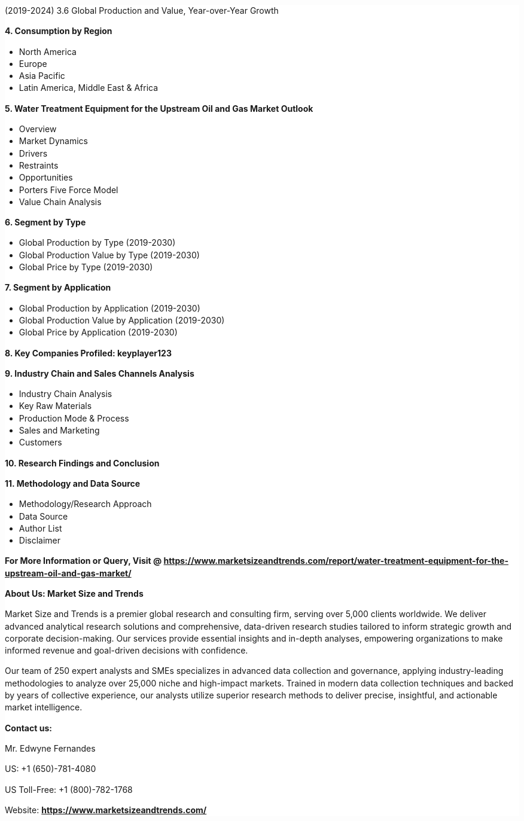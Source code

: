 (2019-2024) 3.6 Global Production and Value, Year-over-Year Growth</li></ul><p><strong>4. Consumption by Region</strong></p><ul><li>North America</li><li>Europe</li><li>Asia Pacific</li><li>Latin America, Middle East &amp; Africa</li></ul><p><strong>5. Water Treatment Equipment for the Upstream Oil and Gas Market Outlook</strong></p><ul><li>Overview</li><li>Market Dynamics</li><li>Drivers</li><li>Restraints</li><li>Opportunities</li><li>Porters Five Force Model</li><li>Value Chain Analysis&nbsp;</li></ul><p><strong>6. Segment by Type</strong></p><ul><li>Global Production by Type (2019-2030)</li><li>Global Production Value by Type (2019-2030)</li><li>Global Price by Type (2019-2030)</li></ul><p><strong>7. Segment by Application</strong></p><ul><li>Global Production by Application (2019-2030)</li><li>Global Production Value by Application (2019-2030)</li><li>Global Price by Application (2019-2030)</li></ul><p><strong>8. Key Companies Profiled: keyplayer123</strong></p><p><strong>9. Industry Chain and Sales Channels Analysis</strong></p><ul><li>Industry Chain Analysis</li><li>Key Raw Materials</li><li>Production Mode &amp; Process</li><li>Sales and Marketing</li><li>Customers</li></ul><p><strong>10. Research Findings and Conclusion</strong></p><p><strong>11. Methodology and Data Source</strong></p><ul><li>Methodology/Research Approach</li><li>Data Source</li><li>Author List</li><li>Disclaimer</li></ul></p><p><strong>For More Information or Query, Visit @ <a href="https://www.marketsizeandtrends.com/report/water-treatment-equipment-for-the-upstream-oil-and-gas-market/">https://www.marketsizeandtrends.com/report/water-treatment-equipment-for-the-upstream-oil-and-gas-market/</a></strong></p><p><strong>About Us: Market Size and Trends</strong></p><p>Market Size and Trends is a premier global research and consulting firm, serving over 5,000 clients worldwide. We deliver advanced analytical research solutions and comprehensive, data-driven research studies tailored to inform strategic growth and corporate decision-making. Our services provide essential insights and in-depth analyses, empowering organizations to make informed revenue and goal-driven decisions with confidence.</p><p>Our team of 250 expert analysts and SMEs specializes in advanced data collection and governance, applying industry-leading methodologies to analyze over 25,000 niche and high-impact markets. Trained in modern data collection techniques and backed by years of collective experience, our analysts utilize superior research methods to deliver precise, insightful, and actionable market intelligence.</p><p><strong>Contact us:</strong></p><p>Mr. Edwyne Fernandes</p><p>US: +1 (650)-781-4080</p><p>US Toll-Free: +1 (800)-782-1768</p><p>Website: <strong><a href="https://www.marketsizeandtrends.com/">https://www.marketsizeandtrends.com/</a></strong></p>
